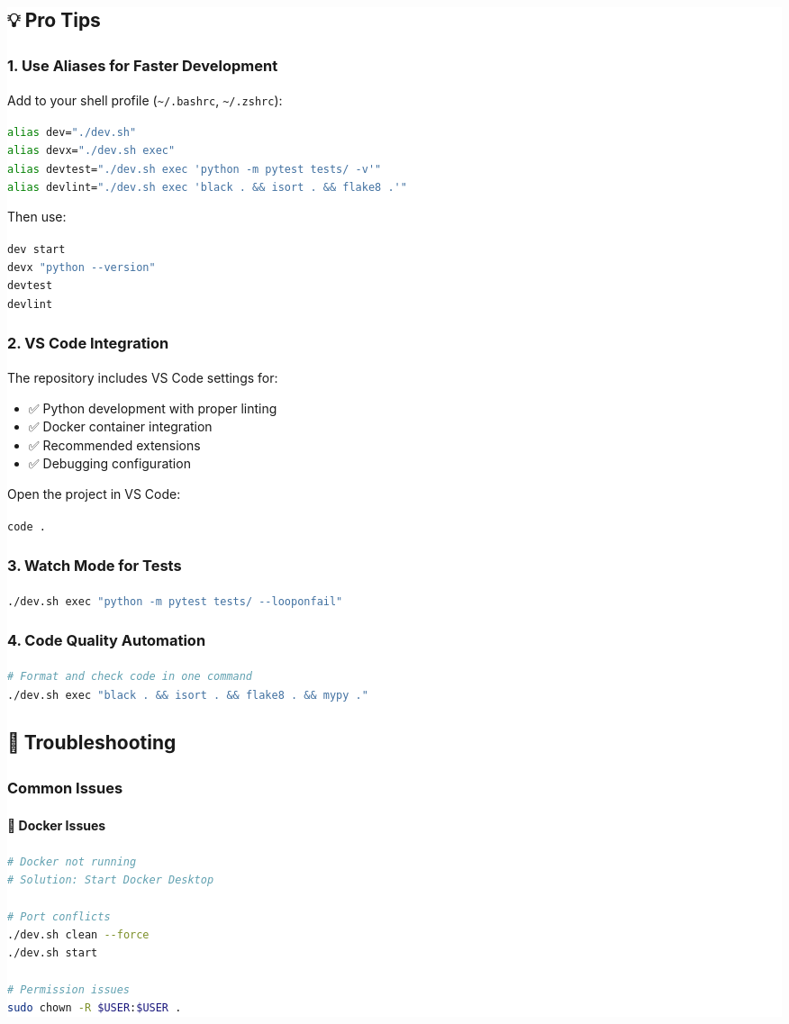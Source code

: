 ## 💡 Pro Tips

### 1. **Use Aliases for Faster Development**
Add to your shell profile (`~/.bashrc`, `~/.zshrc`):
```bash
alias dev="./dev.sh"
alias devx="./dev.sh exec"
alias devtest="./dev.sh exec 'python -m pytest tests/ -v'"
alias devlint="./dev.sh exec 'black . && isort . && flake8 .'"
```

Then use:
```bash
dev start
devx "python --version"
devtest
devlint
```

### 2. **VS Code Integration**
The repository includes VS Code settings for:
- ✅ Python development with proper linting
- ✅ Docker container integration
- ✅ Recommended extensions
- ✅ Debugging configuration

Open the project in VS Code:
```bash
code .
```

### 3. **Watch Mode for Tests**
```bash
./dev.sh exec "python -m pytest tests/ --looponfail"
```

### 4. **Code Quality Automation**
```bash
# Format and check code in one command
./dev.sh exec "black . && isort . && flake8 . && mypy ."
```

## 🔧 Troubleshooting

### Common Issues

#### 🐳 **Docker Issues**
```bash
# Docker not running
# Solution: Start Docker Desktop

# Port conflicts
./dev.sh clean --force
./dev.sh start

# Permission issues
sudo chown -R $USER:$USER .
```

